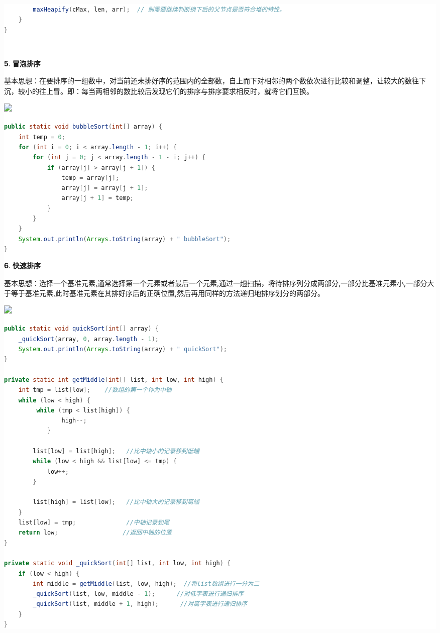 ~~~java
        maxHeapify(cMax, len, arr);  // 则需要继续判断换下后的父节点是否符合堆的特性。
    }
}
~~~
 

**5**. **冒泡排序**

基本思想：在要排序的一组数中，对当前还未排好序的范围内的全部数，自上而下对相邻的两个数依次进行比较和调整，让较大的数往下沉，较小的往上冒。即：每当两相邻的数比较后发现它们的排序与排序要求相反时，就将它们互换。

![](http://img.my.csdn.net/uploads/201209/07/1347009396_8149.jpg)
~~~java
public static void bubbleSort(int[] array) {
    int temp = 0;
    for (int i = 0; i < array.length - 1; i++) {
        for (int j = 0; j < array.length - 1 - i; j++) {
            if (array[j] > array[j + 1]) {
                temp = array[j];
                array[j] = array[j + 1];
                array[j + 1] = temp;
            }
        }
    }
    System.out.println(Arrays.toString(array) + " bubbleSort");
}
~~~
**6**. **快速排序**

基本思想：选择一个基准元素,通常选择第一个元素或者最后一个元素,通过一趟扫描，将待排序列分成两部分,一部分比基准元素小,一部分大于等于基准元素,此时基准元素在其排好序后的正确位置,然后再用同样的方法递归地排序划分的两部分。

![](http://img.my.csdn.net/uploads/201209/07/1347009479_6587.jpg)
~~~java
public static void quickSort(int[] array) {
    _quickSort(array, 0, array.length - 1);
    System.out.println(Arrays.toString(array) + " quickSort");
}

private static int getMiddle(int[] list, int low, int high) {
    int tmp = list[low];    //数组的第一个作为中轴
    while (low < high) {
         while (tmp < list[high]) {
                high--;
            }

        list[low] = list[high];   //比中轴小的记录移到低端
        while (low < high && list[low] <= tmp) {
            low++;
        }

        list[high] = list[low];   //比中轴大的记录移到高端
    }
    list[low] = tmp;              //中轴记录到尾
    return low;                  //返回中轴的位置
}

private static void _quickSort(int[] list, int low, int high) {
    if (low < high) {
        int middle = getMiddle(list, low, high);  //将list数组进行一分为二
        _quickSort(list, low, middle - 1);      //对低字表进行递归排序
        _quickSort(list, middle + 1, high);      //对高字表进行递归排序
    }
}
~~~
